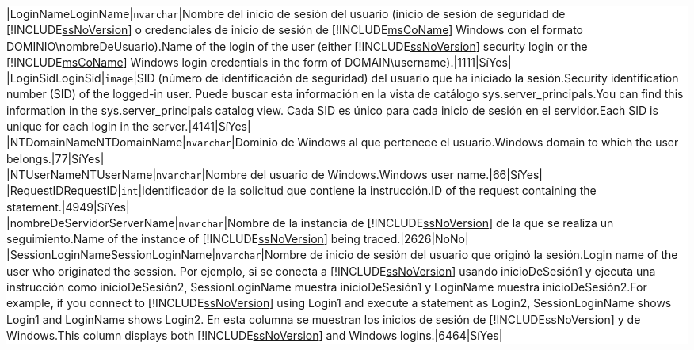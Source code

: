 |<span data-ttu-id="e1ffd-155">LoginName</span><span class="sxs-lookup"><span data-stu-id="e1ffd-155">LoginName</span></span>|`nvarchar`|<span data-ttu-id="e1ffd-156">Nombre del inicio de sesión del usuario (inicio de sesión de seguridad de [!INCLUDE[ssNoVersion](../../includes/ssnoversion-md.md)] o credenciales de inicio de sesión de [!INCLUDE[msCoName](../../includes/msconame-md.md)] Windows con el formato DOMINIO\nombreDeUsuario).</span><span class="sxs-lookup"><span data-stu-id="e1ffd-156">Name of the login of the user (either [!INCLUDE[ssNoVersion](../../includes/ssnoversion-md.md)] security login or the [!INCLUDE[msCoName](../../includes/msconame-md.md)] Windows login credentials in the form of DOMAIN\username).</span></span>|<span data-ttu-id="e1ffd-157">11</span><span class="sxs-lookup"><span data-stu-id="e1ffd-157">11</span></span>|<span data-ttu-id="e1ffd-158">Sí</span><span class="sxs-lookup"><span data-stu-id="e1ffd-158">Yes</span></span>|  
|<span data-ttu-id="e1ffd-159">LoginSid</span><span class="sxs-lookup"><span data-stu-id="e1ffd-159">LoginSid</span></span>|`image`|<span data-ttu-id="e1ffd-160">SID (número de identificación de seguridad) del usuario que ha iniciado la sesión.</span><span class="sxs-lookup"><span data-stu-id="e1ffd-160">Security identification number (SID) of the logged-in user.</span></span> <span data-ttu-id="e1ffd-161">Puede buscar esta información en la vista de catálogo sys.server_principals.</span><span class="sxs-lookup"><span data-stu-id="e1ffd-161">You can find this information in the sys.server_principals catalog view.</span></span> <span data-ttu-id="e1ffd-162">Cada SID es único para cada inicio de sesión en el servidor.</span><span class="sxs-lookup"><span data-stu-id="e1ffd-162">Each SID is unique for each login in the server.</span></span>|<span data-ttu-id="e1ffd-163">41</span><span class="sxs-lookup"><span data-stu-id="e1ffd-163">41</span></span>|<span data-ttu-id="e1ffd-164">Sí</span><span class="sxs-lookup"><span data-stu-id="e1ffd-164">Yes</span></span>|  
|<span data-ttu-id="e1ffd-165">NTDomainName</span><span class="sxs-lookup"><span data-stu-id="e1ffd-165">NTDomainName</span></span>|`nvarchar`|<span data-ttu-id="e1ffd-166">Dominio de Windows al que pertenece el usuario.</span><span class="sxs-lookup"><span data-stu-id="e1ffd-166">Windows domain to which the user belongs.</span></span>|<span data-ttu-id="e1ffd-167">7</span><span class="sxs-lookup"><span data-stu-id="e1ffd-167">7</span></span>|<span data-ttu-id="e1ffd-168">Sí</span><span class="sxs-lookup"><span data-stu-id="e1ffd-168">Yes</span></span>|  
|<span data-ttu-id="e1ffd-169">NTUserName</span><span class="sxs-lookup"><span data-stu-id="e1ffd-169">NTUserName</span></span>|`nvarchar`|<span data-ttu-id="e1ffd-170">Nombre del usuario de Windows.</span><span class="sxs-lookup"><span data-stu-id="e1ffd-170">Windows user name.</span></span>|<span data-ttu-id="e1ffd-171">6</span><span class="sxs-lookup"><span data-stu-id="e1ffd-171">6</span></span>|<span data-ttu-id="e1ffd-172">Sí</span><span class="sxs-lookup"><span data-stu-id="e1ffd-172">Yes</span></span>|  
|<span data-ttu-id="e1ffd-173">RequestID</span><span class="sxs-lookup"><span data-stu-id="e1ffd-173">RequestID</span></span>|`int`|<span data-ttu-id="e1ffd-174">Identificador de la solicitud que contiene la instrucción.</span><span class="sxs-lookup"><span data-stu-id="e1ffd-174">ID of the request containing the statement.</span></span>|<span data-ttu-id="e1ffd-175">49</span><span class="sxs-lookup"><span data-stu-id="e1ffd-175">49</span></span>|<span data-ttu-id="e1ffd-176">Sí</span><span class="sxs-lookup"><span data-stu-id="e1ffd-176">Yes</span></span>|  
|<span data-ttu-id="e1ffd-177">nombreDeServidor</span><span class="sxs-lookup"><span data-stu-id="e1ffd-177">ServerName</span></span>|`nvarchar`|<span data-ttu-id="e1ffd-178">Nombre de la instancia de [!INCLUDE[ssNoVersion](../../includes/ssnoversion-md.md)] de la que se realiza un seguimiento.</span><span class="sxs-lookup"><span data-stu-id="e1ffd-178">Name of the instance of [!INCLUDE[ssNoVersion](../../includes/ssnoversion-md.md)] being traced.</span></span>|<span data-ttu-id="e1ffd-179">26</span><span class="sxs-lookup"><span data-stu-id="e1ffd-179">26</span></span>|<span data-ttu-id="e1ffd-180">No</span><span class="sxs-lookup"><span data-stu-id="e1ffd-180">No</span></span>|  
|<span data-ttu-id="e1ffd-181">SessionLoginName</span><span class="sxs-lookup"><span data-stu-id="e1ffd-181">SessionLoginName</span></span>|`nvarchar`|<span data-ttu-id="e1ffd-182">Nombre de inicio de sesión del usuario que originó la sesión.</span><span class="sxs-lookup"><span data-stu-id="e1ffd-182">Login name of the user who originated the session.</span></span> <span data-ttu-id="e1ffd-183">Por ejemplo, si se conecta a [!INCLUDE[ssNoVersion](../../includes/ssnoversion-md.md)] usando inicioDeSesión1 y ejecuta una instrucción como inicioDeSesión2, SessionLoginName muestra inicioDeSesión1 y LoginName muestra inicioDeSesión2.</span><span class="sxs-lookup"><span data-stu-id="e1ffd-183">For example, if you connect to [!INCLUDE[ssNoVersion](../../includes/ssnoversion-md.md)] using Login1 and execute a statement as Login2, SessionLoginName shows Login1 and LoginName shows Login2.</span></span> <span data-ttu-id="e1ffd-184">En esta columna se muestran los inicios de sesión de [!INCLUDE[ssNoVersion](../../includes/ssnoversion-md.md)] y de Windows.</span><span class="sxs-lookup"><span data-stu-id="e1ffd-184">This column displays both [!INCLUDE[ssNoVersion](../../includes/ssnoversion-md.md)] and Windows logins.</span></span>|<span data-ttu-id="e1ffd-185">64</span><span class="sxs-lookup"><span data-stu-id="e1ffd-185">64</span></span>|<span data-ttu-id="e1ffd-186">Sí</span><span class="sxs-lookup"><span data-stu-id="e1ffd-186">Yes</span></span>|  